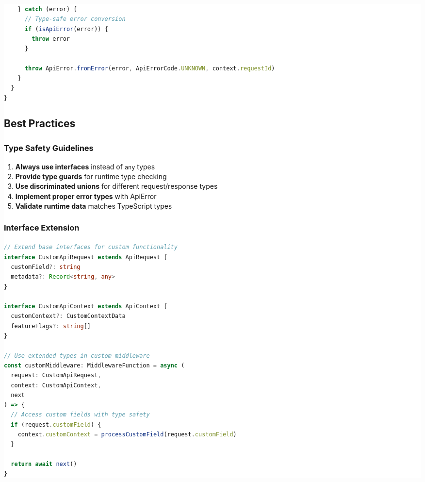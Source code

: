 ```typescript
    } catch (error) {
      // Type-safe error conversion
      if (isApiError(error)) {
        throw error
      }

      throw ApiError.fromError(error, ApiErrorCode.UNKNOWN, context.requestId)
    }
  }
}
```

## Best Practices

### Type Safety Guidelines

1. **Always use interfaces** instead of `any` types
2. **Provide type guards** for runtime type checking
3. **Use discriminated unions** for different request/response types
4. **Implement proper error types** with ApiError
5. **Validate runtime data** matches TypeScript types

### Interface Extension

```typescript
// Extend base interfaces for custom functionality
interface CustomApiRequest extends ApiRequest {
  customField?: string
  metadata?: Record<string, any>
}

interface CustomApiContext extends ApiContext {
  customContext?: CustomContextData
  featureFlags?: string[]
}

// Use extended types in custom middleware
const customMiddleware: MiddlewareFunction = async (
  request: CustomApiRequest,
  context: CustomApiContext,
  next
) => {
  // Access custom fields with type safety
  if (request.customField) {
    context.customContext = processCustomField(request.customField)
  }

  return await next()
}
```
